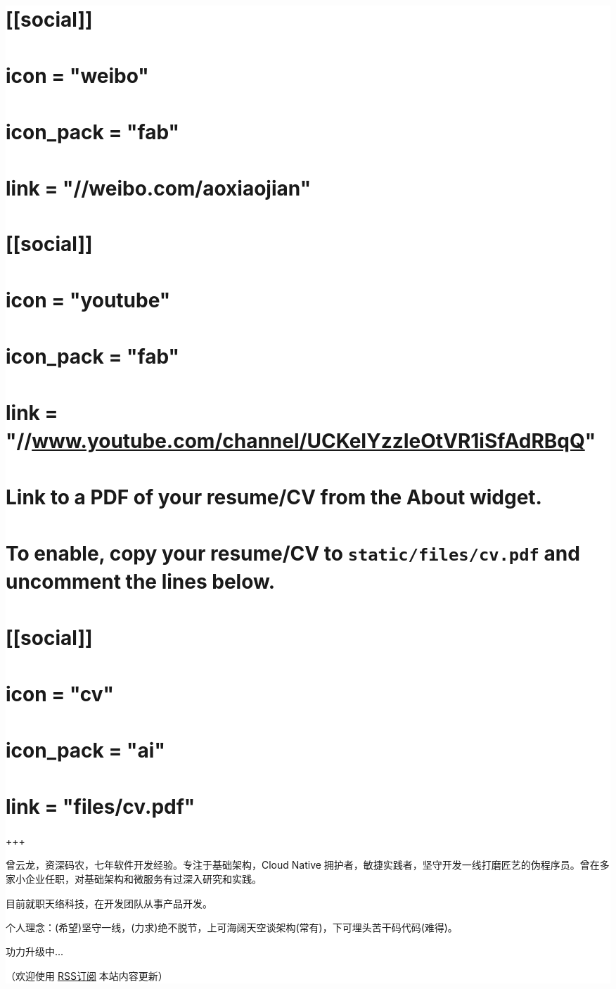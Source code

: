 # [[social]]
#   icon = "weibo"
#   icon_pack = "fab"
#   link = "//weibo.com/aoxiaojian"

# [[social]]
#   icon = "youtube"
#   icon_pack = "fab"
#   link = "//www.youtube.com/channel/UCKeIYzzIeOtVR1iSfAdRBqQ"

# Link to a PDF of your resume/CV from the About widget.
# To enable, copy your resume/CV to `static/files/cv.pdf` and uncomment the lines below.
# [[social]]
#   icon = "cv"
#   icon_pack = "ai"
#   link = "files/cv.pdf"

+++



曾云龙，资深码农，七年软件开发经验。专注于基础架构，Cloud Native 拥护者，敏捷实践者，坚守开发一线打磨匠艺的伪程序员。曾在多家小企业任职，对基础架构和微服务有过深入研究和实践。


目前就职天络科技，在开发团队从事产品开发。

个人理念：(希望)坚守一线，(力求)绝不脱节，上可海阔天空谈架构(常有)，下可埋头苦干码代码(难得)。

功力升级中...

（欢迎使用 [RSS订阅](/index.xml) 本站内容更新）
